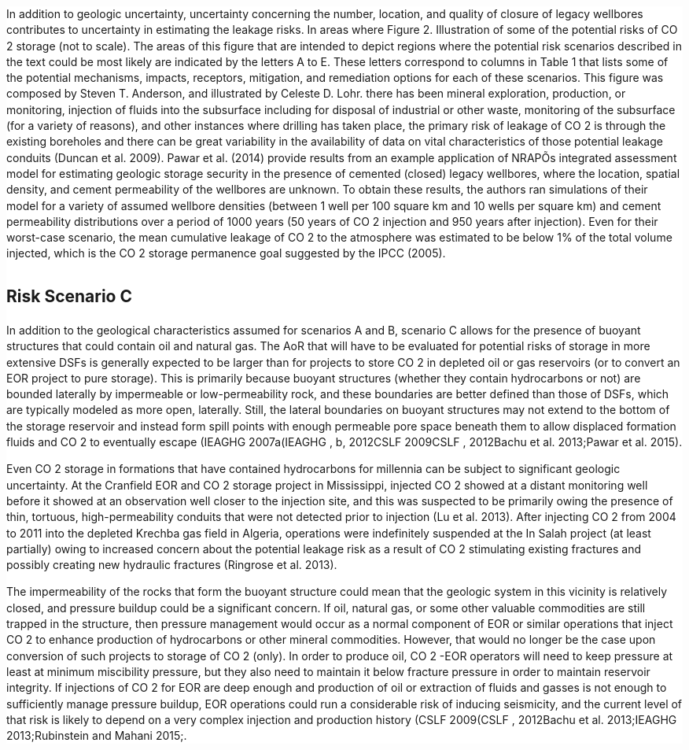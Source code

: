 In addition to geologic uncertainty, uncertainty concerning the number, location, and quality of closure of legacy wellbores contributes to uncertainty in estimating the leakage risks. In areas where Figure 2. Illustration of some of the potential risks of CO 2 storage (not to scale). The areas of this figure that are intended to depict regions where the potential risk scenarios described in the text could be most likely are indicated by the letters A to E. These letters correspond to columns in Table 1 that lists some of the potential mechanisms, impacts, receptors, mitigation, and remediation options for each of these scenarios. This figure was composed by Steven T. Anderson, and illustrated by Celeste D. Lohr. there has been mineral exploration, production, or monitoring, injection of fluids into the subsurface including for disposal of industrial or other waste, monitoring of the subsurface (for a variety of reasons), and other instances where drilling has taken place, the primary risk of leakage of CO 2 is through the existing boreholes and there can be great variability in the availability of data on vital characteristics of those potential leakage conduits (Duncan et al. 2009). Pawar et al. (2014) provide results from an example application of NRAPÕs integrated assessment model for estimating geologic storage security in the presence of cemented (closed) legacy wellbores, where the location, spatial density, and cement permeability of the wellbores are unknown. To obtain these results, the authors ran simulations of their model for a variety of assumed wellbore densities (between 1 well per 100 square km and 10 wells per square km) and cement permeability distributions over a period of 1000 years (50 years of CO 2 injection and 950 years after injection). Even for their worst-case scenario, the mean cumulative leakage of CO 2 to the atmosphere was estimated to be below 1% of the total volume injected, which is the CO 2 storage permanence goal suggested by the IPCC (2005).


## Risk Scenario C

In addition to the geological characteristics assumed for scenarios A and B, scenario C allows for the presence of buoyant structures that could contain oil and natural gas. The AoR that will have to be evaluated for potential risks of storage in more extensive DSFs is generally expected to be larger than for projects to store CO 2 in depleted oil or gas reservoirs (or to convert an EOR project to pure storage). This is primarily because buoyant structures (whether they contain hydrocarbons or not) are bounded laterally by impermeable or low-permeability rock, and these boundaries are better defined than those of DSFs, which are typically modeled as more open, laterally. Still, the lateral boundaries on buoyant structures may not extend to the bottom of the storage reservoir and instead form spill points with enough permeable pore space beneath them to allow displaced formation fluids and CO 2 to eventually escape (IEAGHG 2007a(IEAGHG , b, 2012CSLF 2009CSLF , 2012Bachu et al. 2013;Pawar et al. 2015).

Even CO 2 storage in formations that have contained hydrocarbons for millennia can be subject to significant geologic uncertainty. At the Cranfield EOR and CO 2 storage project in Mississippi, injected CO 2 showed at a distant monitoring well before it showed at an observation well closer to the injection site, and this was suspected to be primarily owing the presence of thin, tortuous, high-permeability conduits that were not detected prior to injection (Lu et al. 2013). After injecting CO 2 from 2004 to 2011 into the depleted Krechba gas field in Algeria, operations were indefinitely suspended at the In Salah project (at least partially) owing to increased concern about the potential leakage risk as a result of CO 2 stimulating existing fractures and possibly creating new hydraulic fractures (Ringrose et al. 2013).

The impermeability of the rocks that form the buoyant structure could mean that the geologic system in this vicinity is relatively closed, and pressure buildup could be a significant concern. If oil, natural gas, or some other valuable commodities are still trapped in the structure, then pressure management would occur as a normal component of EOR or similar operations that inject CO 2 to enhance production of hydrocarbons or other mineral commodities. However, that would no longer be the case upon conversion of such projects to storage of CO 2 (only). In order to produce oil, CO 2 -EOR operators will need to keep pressure at least at minimum miscibility pressure, but they also need to maintain it below fracture pressure in order to maintain reservoir integrity. If injections of CO 2 for EOR are deep enough and production of oil or extraction of fluids and gasses is not enough to sufficiently manage pressure buildup, EOR operations could run a considerable risk of inducing seismicity, and the current level of that risk is likely to depend on a very complex injection and production history (CSLF 2009(CSLF , 2012Bachu et al. 2013;IEAGHG 2013;Rubinstein and Mahani 2015;.
